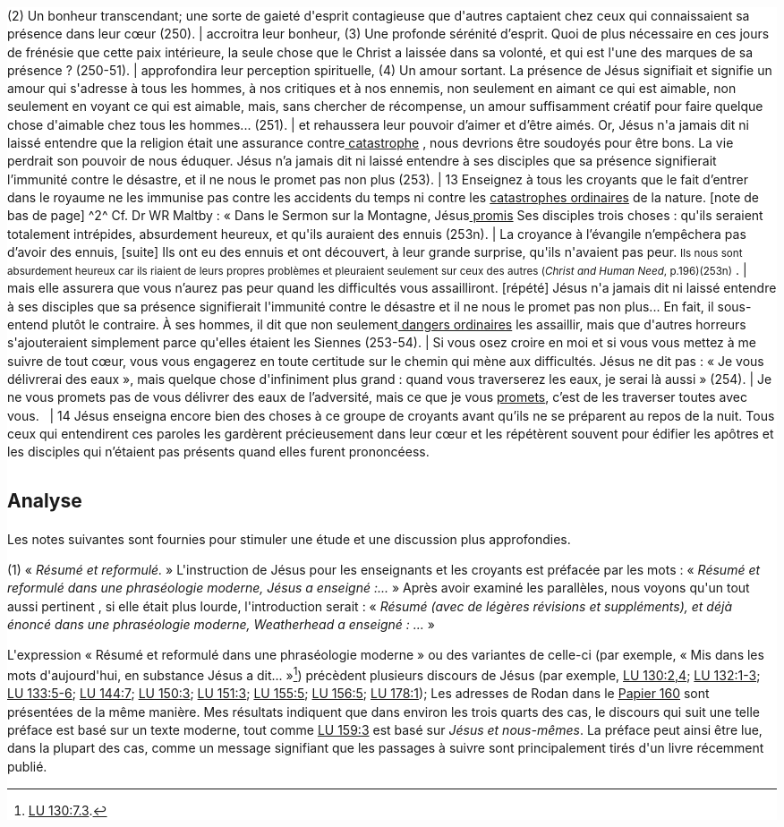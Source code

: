 (2) Un bonheur transcendant; une sorte de gaieté d'esprit contagieuse que d'autres captaient chez ceux qui connaissaient sa présence dans leur cœur (250). | accroitra leur bonheur,
(3) Une profonde sérénité d’esprit. Quoi de plus nécessaire en ces jours de frénésie que cette paix intérieure, la seule chose que le Christ a laissée dans sa volonté, et qui est l'une des marques de sa présence ? (250-51). | approfondira leur perception spirituelle,
(4) Un amour sortant. La présence de Jésus signifiait et signifie un amour qui s'adresse à tous les hommes, à nos critiques et à nos ennemis, non seulement en aimant ce qui est aimable, non seulement en voyant ce qui est aimable, mais, sans chercher de récompense, un amour suffisamment créatif pour faire quelque chose d'aimable chez tous les hommes... (251). | et rehaussera leur pouvoir d’aimer et d’être aimés.
Or, Jésus n'a jamais dit ni laissé entendre que la religion était une assurance contre<ins> catastrophe</ins> , nous devrions être soudoyés pour être bons. La vie perdrait son pouvoir de nous éduquer. Jésus n’a jamais dit ni laissé entendre à ses disciples que sa présence signifierait l’immunité contre le désastre, et il ne nous le promet pas non plus (253). | 13 Enseignez à tous les croyants que le fait d’entrer dans le royaume ne les immunise pas contre les accidents du temps ni contre les <ins>catastrophes ordinaires</ins> de la nature.
[note de bas de page] ^2^ Cf. Dr WR Maltby : « Dans le Sermon sur la Montagne, Jésus<ins> promis</ins> Ses disciples trois choses : qu'ils seraient totalement intrépides, absurdement heureux, et qu'ils auraient des ennuis (253n). | La croyance à l’évangile n’empêchera pas d’avoir des ennuis,
[suite] Ils ont eu des ennuis et ont découvert, à leur grande surprise, qu'ils n'avaient pas peur. <small>Ils nous sont absurdement heureux car ils riaient de leurs propres problèmes et pleuraient seulement sur ceux des autres (_Christ and Human Need_, p.196)(253n)</small> . | mais elle assurera que vous n’aurez pas peur quand les difficultés vous assailliront.
[répété] Jésus n'a jamais dit ni laissé entendre à ses disciples que sa présence signifierait l'immunité contre le désastre et il ne nous le promet pas non plus... En fait, il sous-entend plutôt le contraire. À ses hommes, il dit que non seulement<ins> dangers ordinaires</ins> les assaillir, mais que d'autres horreurs s'ajouteraient simplement parce qu'elles étaient les Siennes (253-54). | Si vous osez croire en moi et si vous vous mettez à me suivre de tout cœur, vous vous engagerez en toute certitude sur le chemin qui mène aux difficultés.
Jésus ne dit pas : « Je vous délivrerai des eaux », mais quelque chose d'infiniment plus grand : quand vous traverserez les eaux, je serai là aussi » (254). | Je ne vous promets pas de vous délivrer des eaux de l’adversité, mais ce que je vous <ins>promets</ins>, c’est de les traverser toutes avec vous.
&nbsp; | 14 Jésus enseigna encore bien des choses à ce groupe de croyants avant qu’ils ne se préparent au repos de la nuit. Tous ceux qui entendirent ces paroles les gardèrent précieusement dans leur cœur et les répétèrent souvent pour édifier les apôtres et les disciples qui n’étaient pas présents quand elles furent prononcéess.

## Analyse

Les notes suivantes sont fournies pour stimuler une étude et une discussion plus approfondies.

(1) « _Résumé et reformulé._ » L'instruction de Jésus pour les enseignants et les croyants est préfacée par les mots : « _Résumé et reformulé dans une phraséologie moderne, Jésus a enseigné :..._ » Après avoir examiné les parallèles, nous voyons qu'un tout aussi pertinent , si elle était plus lourde, l'introduction serait : « _Résumé (avec de légères révisions et suppléments), et déjà énoncé dans une phraséologie moderne, Weatherhead a enseigné : ..._ »

L'expression « Résumé et reformulé dans une phraséologie moderne » ou des variantes de celle-ci (par exemple, « Mis dans les mots d'aujourd'hui, en substance Jésus a dit... »[^16]) précèdent plusieurs discours de Jésus (par exemple, <a id="a203_233"></a>[LU 130:2,4](/fr/The_Urantia_Book/130#p2); <a id="a203_276"></a>[LU 132:1-3](/fr/The_Urantia_Book/132#p1); <a id="a203_319"></a>[LU 133:5-6](/fr/The_Urantia_Book/133#p5); <a id="a203_362"></a>[LU 144:7](/fr/The_Urantia_Book/144#p7); <a id="a203_403"></a>[LU 150:3](/fr/The_Urantia_Book/150#p3); <a id="a203_444"></a>[LU 151:3](/fr/The_Urantia_Book/151#p3); <a id="a203_485"></a>[LU 155:5](/fr/The_Urantia_Book/155#p5); <a id="a203_526"></a>[LU 156:5](/fr/The_Urantia_Book/156#p5); <a id="a203_567"></a>[LU 178:1](/fr/The_Urantia_Book/178#p1)); Les adresses de Rodan dans le [Papier 160](/fr/The_Urantia_Book/160) sont présentées de la même manière. Mes résultats indiquent que dans environ les trois quarts des cas, le discours qui suit une telle préface est basé sur un texte moderne, tout comme <a id="a203_862"></a>[LU 159:3](/fr/The_Urantia_Book/159#p3) est basé sur _Jésus et nous-mêmes_. La préface peut ainsi être lue, dans la plupart des cas, comme un message signifiant que les passages à suivre sont principalement tirés d'un livre récemment publié.


[^1]: Leslie D. Weatherhead, MA, Jesus and Ourselles : Une suite de « The Transfrinning Frumaship » (Londres : The Epworth Press, 1930).
[^2]: Tiré de « 100 Years of Rewlation—A Historic Perspec-tiw : The 50th Anniversary Commemorative History of Urantia Foundation » (compilé par Barbara Newsom, Carolyn Kendall et le personnel de la Fondation Urantia) : « Le 11 février 1924, Machiventa Melchisédek a annoncé au groupe de contact le projet d'initier les Cahiers d'Urantia. C'était la première fois que la Commission de Contact prenait connaissance du projet, bien que la Commission de Révélation ait planifié le _Livre d'Urantia_ depuis le Moyen Âge » (p.6).
[^3]: Extrait d'une copie du manuscrit original non paginé de « L'Histoire du Mouvement Urantia » du Dr William S. Sadler : « Les trois premières parties des Cahiers d'Urantia ; ont été achevés et certifiés en 1934 après JC. Les Jesus Papers ne nous ont été livrés ainsi qu’en 1935. » Cette déclaration, assignant 1934 comme année d'achèvement de la Partie III, est en désaccord avec la propre déclaration du Livre d'Urantia, sur <a id="a269_430"></a>[LU 119:8.9](/fr/The_Urantia_Book/119#p8_9), selon laquelle la Partie II a été « rédigée... en l'année 1935 après JC du temps d'Urantia ». Quoi qu’il en soit, Sadler indique que la partie IV est apparue un an après les trois premières parties.
[^4]: Kenneth Cauthen fournit une excellente introduction à l'histoire et aux thèmes du libéralisme religieux américain dans son ouvrage The Impact of American Religious Liberalism (New York : Harper & Row, Publishers, 1962).
[^5]: Weatherhead, _Jésus et nous-mêmes_, page 9.
[^6]: _Ibid_. page 19.
[^7]: page 16.
[^8]: Kenneth Slack dans une lettre à l'archevêque de Canterbury, 30 septembre 1958. Citation trouvée en décembre 2000 dans un article du Dr Lynne Price de l'Université de Birmingham décrivant la collection Leslie Wearherhead. Le site Internet sur lequel figurait l'article a été désactivé en janvier ou février 2001.
[^9]: _Ibid_., Dr Lynne Price.
[^10]: [Matt 17:24](/fr/Bible/Matthew/17#v24) : «Et lorsqu'ils arrivèrent à Capernaüm...» [Mc 9:33](/fr/Bible/Mark/9#v33) : «Et ils arrivèrent à Capharnaüm.»
[^11]: Comparez la similitude verbale entre « la perte de l'estime de soi se termine souvent par une paralysie de la volonté » et le passage suivant de Weatherhead's Psychology in Service of the Soul : « La confession est pour beaucoup le seul moyen de récupérer cette perte. sentiment de pouvoir. À moins que le péché ne soit confessé, il produit une disposition maussade caractérisée par une grande dépression ; par la paralysie de tout effort supplémentaire... » (italiques ajoutés).
[^12]: Comparez « Le but de cet évangile est de restaurer le respect de soi à ceux qui l'ont perdu et de le retenir chez ceux qui l'ont » avec [Matt 23 :12](/fr/Bible/Matthew/23#v12) : « Et quiconque s’élèvera sera abaissé ; et celui qui s’abaissera sera exalté.*
[^13]: Commentant la politique britannique d'indemnisation du chômage à l'époque de la Grande Dépression, Wearherhead déclare : « On s'est beaucoup moqué de l'aide sociale et, dans de nombreux cas, elle a probablement été utilisée à mauvais escient. Mais j'exhorte les chrétiens à ne pas le considérer comme une sorte de charité nationale, mais plutôt comme une redevance versée à des hommes et des femmes dignes que la société serait heureuse d'utiliser n'eût été la pourriture des conditions économiques qui prévalent. dont, en un sens, nous sommes tous responsables... » (p.45).
[^14]: Le site Web www.keswickconv.com décrit Keswick comme une convention annuelle de deux semaines qui fournit et promeut « [l]a profondeur de la compréhension de la Bible, la profondeur de la compréhension de la nature humaine et l'engagement de transmettre ces connaissances. avec clarté, compassion et puissance. La convention se tient à Keswick, en Cumbria, au cœur de la région des lacs d'Angleterre. L'année 2001 marque son 125ème anniversaire d'activité.
[^15]: Comparez « Les générations futures connaîtront aussi le rayonnement de notre joie, le dynamisme de notre bonne volonté et l'inspiration de notre bonne humeur » avec une phrase construite de manière similaire dans Weatherhead : « Jésus remplit [la vie] de soleil. de sa gloire, le rayonnement de sa présence constante et la force de sa paix ineffable » (p. 143).
[^16]: <a id="a282_7"></a>[LU 130:7.3](/fr/The_Urantia_Book/130#p7_3).
[^17]: <a id="a283_7"></a>[LU 121:8.12](/fr/The_Urantia_Book/121#p8_12). Les italiques sont de moi.